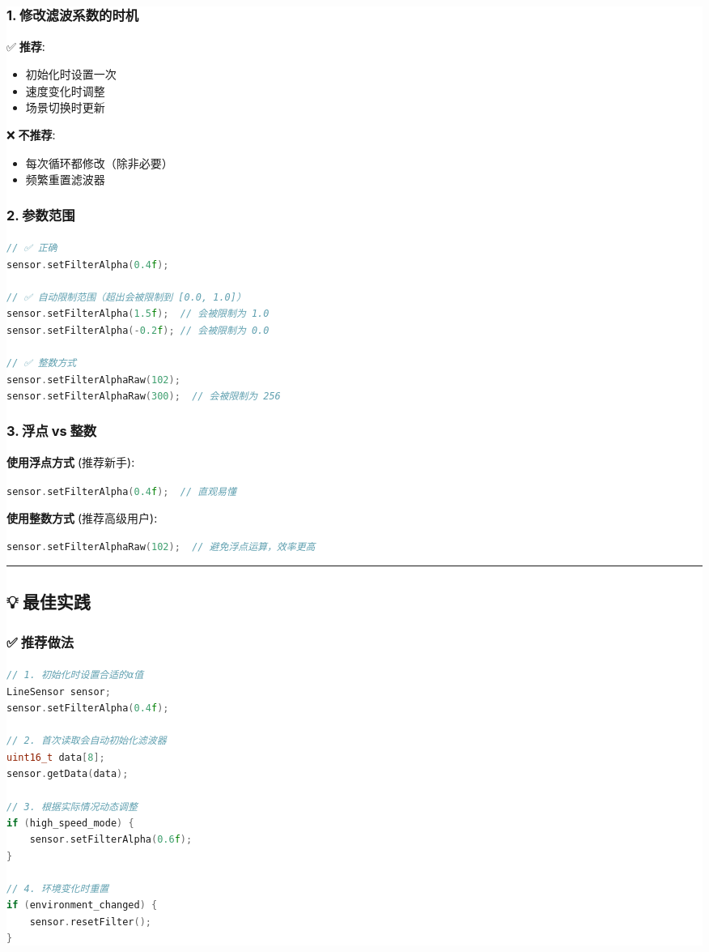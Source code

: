 ### 1. 修改滤波系数的时机

✅ **推荐**:
- 初始化时设置一次
- 速度变化时调整
- 场景切换时更新

❌ **不推荐**:
- 每次循环都修改（除非必要）
- 频繁重置滤波器

### 2. 参数范围

```cpp
// ✅ 正确
sensor.setFilterAlpha(0.4f);

// ✅ 自动限制范围（超出会被限制到 [0.0, 1.0]）
sensor.setFilterAlpha(1.5f);  // 会被限制为 1.0
sensor.setFilterAlpha(-0.2f); // 会被限制为 0.0

// ✅ 整数方式
sensor.setFilterAlphaRaw(102);
sensor.setFilterAlphaRaw(300);  // 会被限制为 256
```

### 3. 浮点 vs 整数

**使用浮点方式** (推荐新手):
```cpp
sensor.setFilterAlpha(0.4f);  // 直观易懂
```

**使用整数方式** (推荐高级用户):
```cpp
sensor.setFilterAlphaRaw(102);  // 避免浮点运算，效率更高
```

---

## 💡 最佳实践

### ✅ 推荐做法

```cpp
// 1. 初始化时设置合适的α值
LineSensor sensor;
sensor.setFilterAlpha(0.4f);

// 2. 首次读取会自动初始化滤波器
uint16_t data[8];
sensor.getData(data);

// 3. 根据实际情况动态调整
if (high_speed_mode) {
    sensor.setFilterAlpha(0.6f);
}

// 4. 环境变化时重置
if (environment_changed) {
    sensor.resetFilter();
}
```
